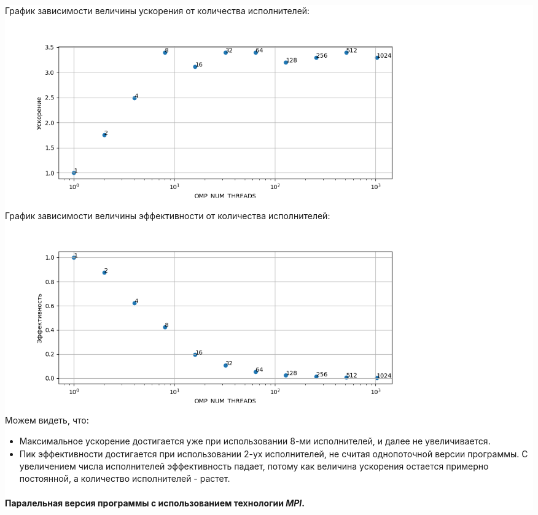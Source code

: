 График зависимости величины ускорения от количества исполнителей:

<img src="https://github.com/RustamSubkhankulov/par-prog/blob/main/cycle_parallelization/images/graph01OMP_S.png" alt="task01_OMP S(p)" width="700"/>

График зависимости величины эффективности от количества исполнителей:

<img src="https://github.com/RustamSubkhankulov/par-prog/blob/main/cycle_parallelization/images/graph01OMP_E.png" alt="task01_OMP E(p)" width="700"/>

Можем видеть, что:
  - Максимальное ускорение достигается уже при использовании 8-ми исполнителей, и далее не увеличивается.
  - Пик эффективности достигается при использовании 2-ух исполнителей, не считая однопоточной версии программы. С увеличением числа исполнителей эффективность падает, потому как величина ускорения остается примерно постоянной, а количество исполнителей - растет.

#### Паралельная версия программы с использованием технологии *MPI*.
